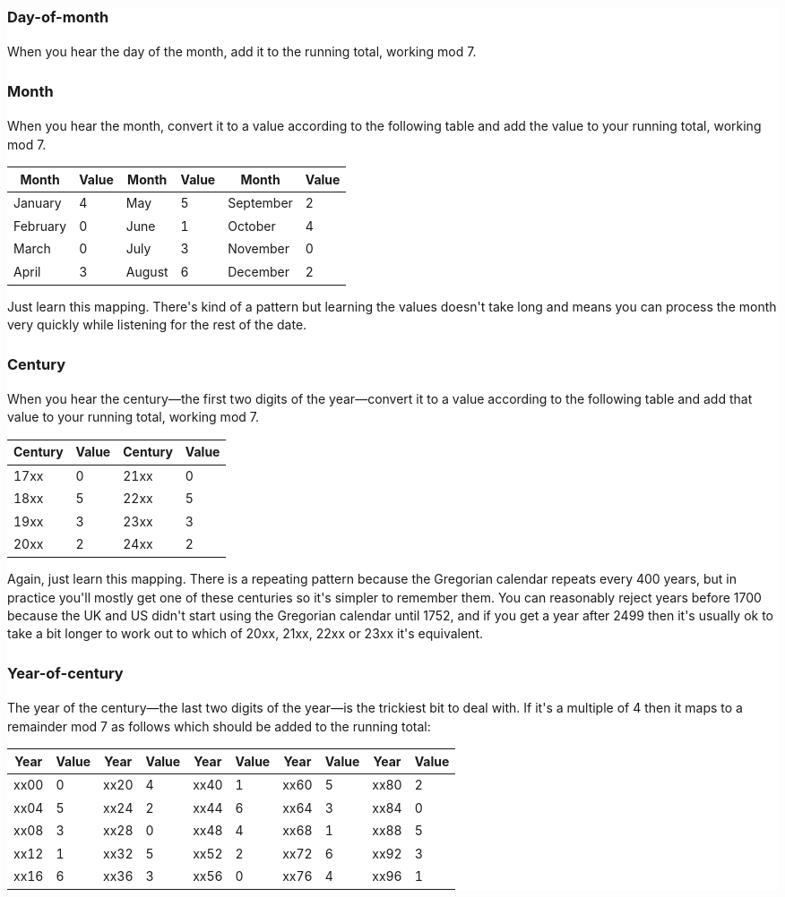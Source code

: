 ### Day-of-month

When you hear the day of the month, add it to the running total, working mod 7.

### Month

When you hear the month, convert it to a value according to the following table
and add the value to your running total, working mod 7.

| Month     | Value | Month     | Value | Month     | Value |
|-----------|-------|-----------|-------|-----------|-------|
| January   | 4     | May       | 5     | September | 2     |
| February  | 0     | June      | 1     | October   | 4     |
| March     | 0     | July      | 3     | November  | 0     |
| April     | 3     | August    | 6     | December  | 2     |

Just learn this mapping. There's kind of a pattern but learning the values
doesn't take long and means you can process the month very quickly while
listening for the rest of the date.

### Century

When you hear the century—the first two digits of the year—convert it to a
value according to the following table and add that value to your running
total, working mod 7.

| Century | Value | Century | Value |
|---------|-------|---------|-------|
| 17xx    | 0     | 21xx    | 0     |
| 18xx    | 5     | 22xx    | 5     |
| 19xx    | 3     | 23xx    | 3     |
| 20xx    | 2     | 24xx    | 2     |

Again, just learn this mapping. There is a repeating pattern because the
Gregorian calendar repeats every 400 years, but in practice you'll mostly get
one of these centuries so it's simpler to remember them. You can reasonably
reject years before 1700 because the UK and US didn't start using the Gregorian
calendar until 1752, and if you get a year after 2499 then it's usually ok to
take a bit longer to work out to which of 20xx, 21xx, 22xx or 23xx it's
equivalent.

### Year-of-century

The year of the century—the last two digits of the year—is the trickiest bit to
deal with. If it's a multiple of 4 then it maps to a remainder mod 7 as follows
which should be added to the running total:

| Year | Value | Year | Value | Year | Value | Year | Value | Year | Value |
|------|-------|------|-------|------|-------|------|-------|------|-------|
| xx00 | 0     | xx20 | 4     | xx40 | 1     | xx60 | 5     | xx80 | 2     |
| xx04 | 5     | xx24 | 2     | xx44 | 6     | xx64 | 3     | xx84 | 0     |
| xx08 | 3     | xx28 | 0     | xx48 | 4     | xx68 | 1     | xx88 | 5     |
| xx12 | 1     | xx32 | 5     | xx52 | 2     | xx72 | 6     | xx92 | 3     |
| xx16 | 6     | xx36 | 3     | xx56 | 0     | xx76 | 4     | xx96 | 1     |

